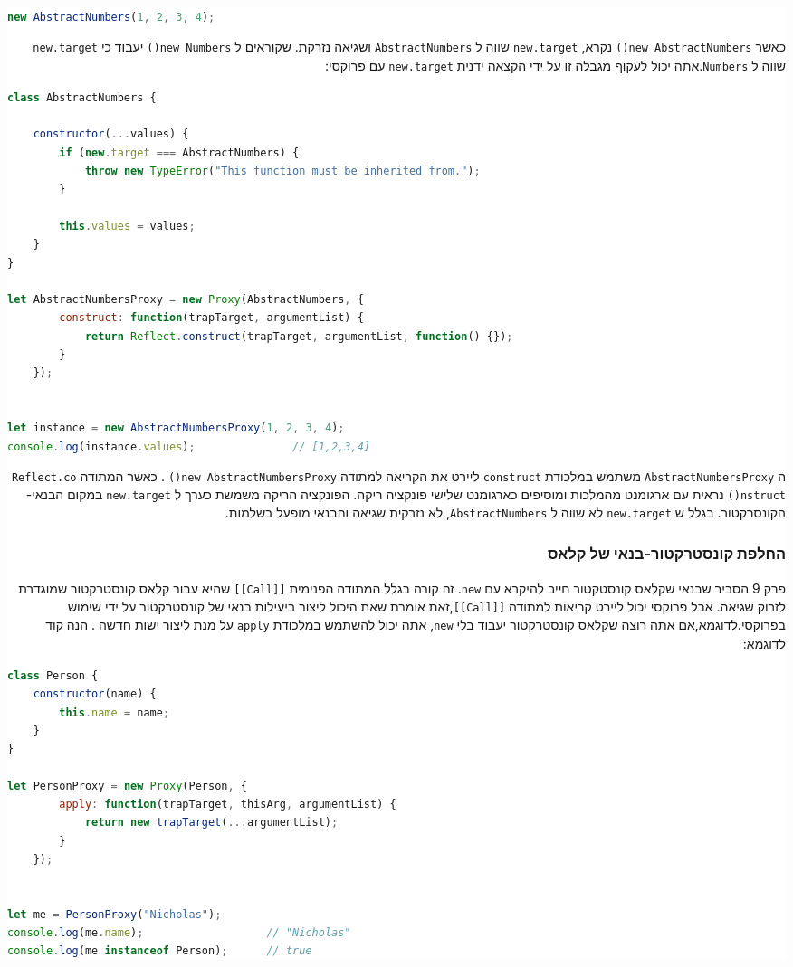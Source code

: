 ```js
new AbstractNumbers(1, 2, 3, 4);
```

<div dir="rtl">

כאשר `new AbstractNumbers()` נקרא, `new.target` שווה ל `AbstractNumbers` ושגיאה נזרקת. שקוראים ל `new Numbers()` יעבוד כי  `new.target` שווה ל `Numbers`.אתה יכול לעקוף מגבלה זו על ידי הקצאה ידנית `new.target` עם פרוקסי:

</div>

```js
class AbstractNumbers {

    constructor(...values) {
        if (new.target === AbstractNumbers) {
            throw new TypeError("This function must be inherited from.");
        }

        this.values = values;
    }
}

let AbstractNumbersProxy = new Proxy(AbstractNumbers, {
        construct: function(trapTarget, argumentList) {
            return Reflect.construct(trapTarget, argumentList, function() {});
        }
    });


let instance = new AbstractNumbersProxy(1, 2, 3, 4);
console.log(instance.values);               // [1,2,3,4]
```

<div dir="rtl">

ה `AbstractNumbersProxy` משתמש במלכודת `construct` ליירט את הקריאה למתודה `new AbstractNumbersProxy()` . כאשר המתודה  `Reflect.construct()` נראית עם ארגומנט מהמלכות ומוסיפים כארגומנט שלישי פונקציה ריקה. הפונקציה הריקה משמשת כערך  ל `new.target` במקום הבנאי- הקונסרקטור. בגלל ש `new.target` לא שווה ל  `AbstractNumbers`, לא נזרקית שגיאה והבנאי מופעל בשלמות.

### החלפת קונסטרקטור-בנאי של קלאס

פרק 9 הסביר שבנאי שקלאס קונסטקטור חייב להיקרא עם `new`. זה קורה בגלל המתודה הפנימית `[[Call]]` שהיא עבור קלאס קונסטרקטור שמוגדרת לזרוק שגיאה. אבל פרוקסי יכול ליירט קריאות למתודה `[[Call]]`,זאת אומרת שאת היכול ליצור ביעילות בנאי של קונסטרקטור על ידי שימוש בפרוקסי.לדוגמא,אם אתה רוצה שקלאס קונסטרקטור יעבוד בלי `new`, אתה יכול להשתמש במלכודת `apply` על מנת ליצור ישות חדשה . הנה קוד לדוגמא:

</div>

```js
class Person {
    constructor(name) {
        this.name = name;
    }
}

let PersonProxy = new Proxy(Person, {
        apply: function(trapTarget, thisArg, argumentList) {
            return new trapTarget(...argumentList);
        }
    });


let me = PersonProxy("Nicholas");
console.log(me.name);                   // "Nicholas"
console.log(me instanceof Person);      // true
```